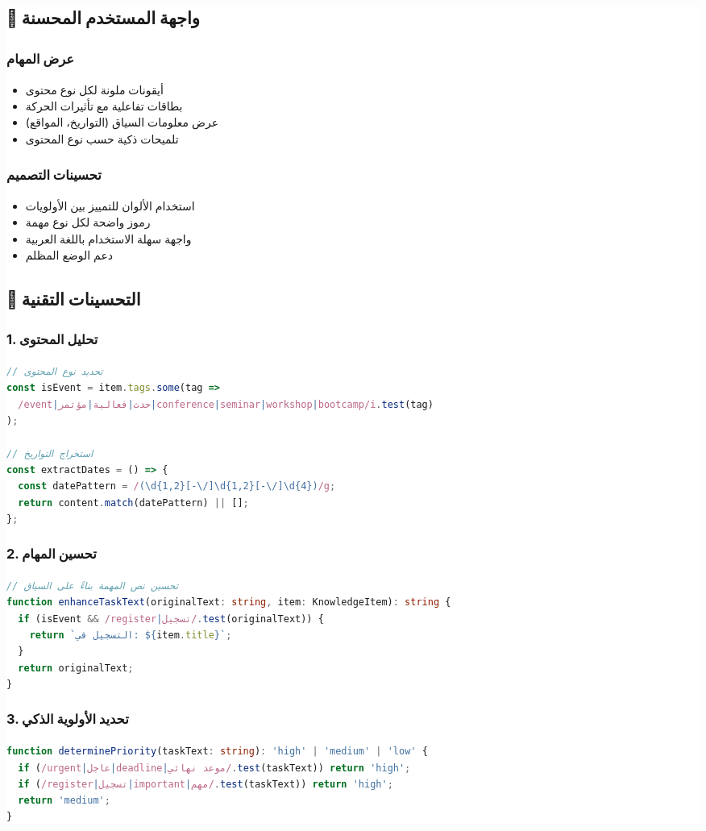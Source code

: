 ## 🎨 واجهة المستخدم المحسنة

### عرض المهام
- أيقونات ملونة لكل نوع محتوى
- بطاقات تفاعلية مع تأثيرات الحركة
- عرض معلومات السياق (التواريخ، المواقع)
- تلميحات ذكية حسب نوع المحتوى

### تحسينات التصميم
- استخدام الألوان للتمييز بين الأولويات
- رموز واضحة لكل نوع مهمة
- واجهة سهلة الاستخدام باللغة العربية
- دعم الوضع المظلم

## 🔧 التحسينات التقنية

### 1. تحليل المحتوى
```typescript
// تحديد نوع المحتوى
const isEvent = item.tags.some(tag => 
  /event|حدث|فعالية|مؤتمر|conference|seminar|workshop|bootcamp/i.test(tag)
);

// استخراج التواريخ
const extractDates = () => {
  const datePattern = /(\d{1,2}[-\/]\d{1,2}[-\/]\d{4})/g;
  return content.match(datePattern) || [];
};
```

### 2. تحسين المهام
```typescript
// تحسين نص المهمة بناءً على السياق
function enhanceTaskText(originalText: string, item: KnowledgeItem): string {
  if (isEvent && /register|تسجيل/.test(originalText)) {
    return `التسجيل في: ${item.title}`;
  }
  return originalText;
}
```

### 3. تحديد الأولوية الذكي
```typescript
function determinePriority(taskText: string): 'high' | 'medium' | 'low' {
  if (/urgent|عاجل|deadline|موعد نهائي/.test(taskText)) return 'high';
  if (/register|تسجيل|important|مهم/.test(taskText)) return 'high';
  return 'medium';
}
```

